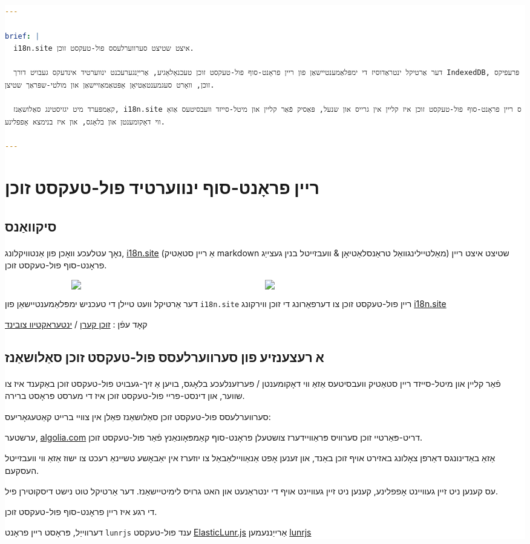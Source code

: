```yaml
---

brief: |
  i18n.site איצט שטיצט סערווערלעסס פול-טעקסט זוכן.

  דער אַרטיקל ינטראַדוסיז די ימפּלאַמענטיישאַן פון ריין פראָנט-סוף פול-טעקסט זוכן טעכנאָלאָגיע, אַרייַנגערעכנט ינווערטיד אינדעקס געבויט דורך IndexedDB, פּרעפיקס זוכן, וואָרט סעגמענטאַטיאָן אַפּטאַמאַזיישאַן און מולטי-שפּראַך שטיצן.

  קאַמפּערד מיט יגזיסטינג סאַלושאַנז, i18n.site ס ריין פראָנט-סוף פול-טעקסט זוכן איז קליין אין גרייס און שנעל, פּאַסיק פֿאַר קליין און מיטל-סייזד וועבסיטעס אַזאַ ווי דאָקומענטן און בלאָגס, און איז בנימצא אָפפלינע.

---
```


# ריין פראָנט-סוף ינווערטיד פול-טעקסט זוכן

## סיקוואַנס

נאָך עטלעכע וואָכן פון אַנטוויקלונג, [i18n.site](//i18n.site) (אַ ריין סטאַטיק markdown מאַלטיילינגוואַל טראַנסלאַטיאָן & וועבזייטל בנין געצייַג) שטיצט איצט ריין פראָנט-סוף פול-טעקסט זוכן.

<p style="display:flex;flex-wrap:wrap;justify-content:center"><img src="//p.3ti.site/1727600475.avif" style="width:320px"><img src="//p.3ti.site/1727602760.avif" style="width:320px"></p>

דער אַרטיקל וועט טיילן די טעכניש ימפּלאַמענטיישאַן פון `i18n.site` ריין פול-טעקסט זוכן צו דערפאַרונג די זוכן ווירקונג [i18n.site](//i18n.site)

קאָד עפֿן : [זוכן קערן](//github.com/i18n-site/ie/tree/main/qy) / [ינטעראַקטיוו צובינד](//github.com/i18n-site/plugin/tree/main/qy)

## א רעצענזיע פון סערווערלעסס פול-טעקסט זוכן סאַלושאַנז

פֿאַר קליין און מיטל-סייזד ריין סטאַטיק וועבסיטעס אַזאַ ווי דאָקומענטן / פערזענלעכע בלאָגס, בויען אַ זיך-געבויט פול-טעקסט זוכן באַקענד איז צו שווער, און דינסט-פריי פול-טעקסט זוכן איז די מערסט פּראָסט ברירה.

סערווערלעסס פול-טעקסט זוכן סאַלושאַנז פאַלן אין צוויי ברייט קאַטעגאָריעס:

ערשטער, [algolia.com](//algolia.com) דריט-פּאַרטיי זוכן סערוויס פּראַוויידערז צושטעלן פראָנט-סוף קאַמפּאָונאַנץ פֿאַר פול-טעקסט זוכן.

אַזאַ באַדינונגס דאַרפן צאָלונג באזירט אויף זוכן באַנד, און זענען אָפט אַנאַוויילאַבאַל צו יוזערז אין יאַבאָשע טשיינאַ רעכט צו ישוז אַזאַ ווי וועבזייטל העסקעם.

עס קענען ניט זיין געוויינט אָפפלינע, קענען ניט זיין געוויינט אויף די ינטראַנעט און האט גרויס לימיטיישאַנז. דער אַרטיקל טוט נישט דיסקוטירן פיל.

די רגע איז ריין פראָנט-סוף פול-טעקסט זוכן.

דערווייַל, פּראָסט ריין פראָנט `lunrjs` ענד פול-טעקסט [ElasticLunr.js](//github.com/weixsong/elasticlunr.js) אַרייַננעמען [lunrjs](//lunrjs.com)
